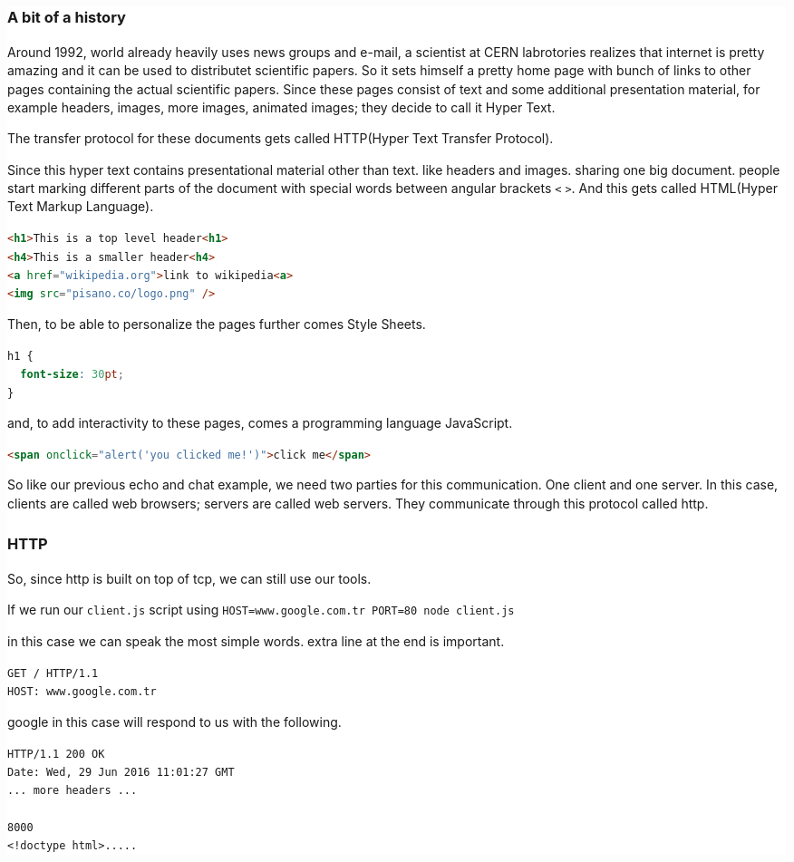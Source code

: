 ### A bit of a history

Around 1992, world already heavily uses news groups and e-mail, a scientist at CERN labrotories realizes
that internet is pretty amazing and it can be used to distributet scientific papers.
So it sets himself a pretty home page with bunch of links to other pages containing the actual 
scientific papers. Since these pages consist of text and some additional presentation material,
for example headers, images, more images, animated images; they decide to call it Hyper Text.

The transfer protocol for these documents gets called HTTP(Hyper Text Transfer Protocol).

Since this hyper text contains presentational material other than text. like headers and images.
sharing one big document. people start marking different parts of the document with special words
between angular brackets `<` `>`. And this gets called HTML(Hyper Text Markup Language).

```html
<h1>This is a top level header<h1>
<h4>This is a smaller header<h4>
<a href="wikipedia.org">link to wikipedia<a>
<img src="pisano.co/logo.png" />
```

Then, to be able to personalize the pages further comes Style Sheets. 

```css
h1 {
  font-size: 30pt;
}
```

and, to add interactivity to these pages, comes a programming language JavaScript.

```html
<span onclick="alert('you clicked me!')">click me</span>
```

So like our previous echo and chat example, we need two parties for this communication. One client
and one server. In this case, clients are called web browsers; servers are called web
servers. They communicate through this protocol called http.


### HTTP

So, since http is built on top of tcp, we can still use our tools.

If we run our `client.js` script using `HOST=www.google.com.tr PORT=80 node client.js` 

in this case we can speak the most simple words. extra line at the end is important.

```http
GET / HTTP/1.1
HOST: www.google.com.tr

```

google in this case will respond to us with the following.

```http
HTTP/1.1 200 OK
Date: Wed, 29 Jun 2016 11:01:27 GMT
... more headers ...

8000
<!doctype html>.....
```
